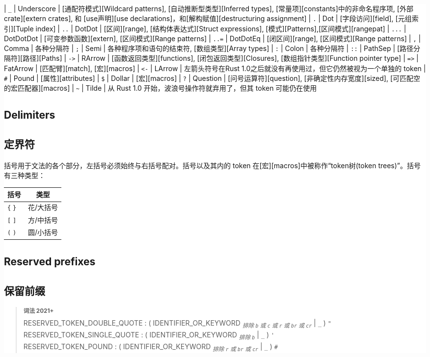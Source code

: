 | `_`    | Underscore  | [通配符模式][Wildcard patterns], [自动推断型类型][Inferred types], [常量项][constants]中的非命名程序项, [外部 crate][extern crates], 和 [use声明][use declarations]，和[解构赋值][destructuring assignment]
| `.`    | Dot         | [字段访问][field], [元组索引][Tuple index]
| `..`   | DotDot      | [区间][range], [结构体表达式][Struct expressions], [模式][Patterns],[区间模式][rangepat]
| `...`  | DotDotDot   | [可变参数函数][extern], [区间模式][Range patterns]
| `..=`  | DotDotEq    | [闭区间][range], [区间模式][Range patterns]
| `,`    | Comma       | 各种分隔符
| `;`    | Semi        | 各种程序项和语句的结束符, [数组类型][Array types]
| `:`    | Colon       | 各种分隔符
| `::`   | PathSep     | [路径分隔符][路径][Paths]
| `->`   | RArrow      | [函数返回类型][functions], [闭包返回类型][Closures], [数组指针类型][Function pointer type]
| `=>`   | FatArrow    | [匹配臂][match], [宏][macros]
| `<-`   | LArrow      | 左箭头符号在Rust 1.0之后就没有再使用过，但它仍然被视为一个单独的 token
| `#`    | Pound       | [属性][attributes]
| `$`    | Dollar      | [宏][macros]
| `?`    | Question    | [问号运算符][question], [非确定性内存宽度][sized], [可匹配空的宏匹配器][macros]
| `~`    | Tilde       | 从 Rust 1.0 开始，波浪号操作符就弃用了，但其 token 可能仍在使用

## Delimiters
## 定界符

括号用于文法的各个部分，左括号必须始终与右括号配对。括号以及其内的 token 在[宏][macros]中被称作“token树(token trees)”。括号有三种类型：

| 括号 | 类型            |
|---------|-------------|
| `{` `}` | 花/大括号    |
| `[` `]` | 方/中括号    |
| `(` `)` | 圆/小括号    |

## Reserved prefixes
## 保留前缀

> **<sup>词法 2021+</sup>**\
> RESERVED_TOKEN_DOUBLE_QUOTE : ( IDENTIFIER_OR_KEYWORD <sub>_排除 `b` 或 `c` 或 `r` 或 `br` 或 `cr`_</sub> | `_` ) `"`\
> RESERVED_TOKEN_SINGLE_QUOTE : ( IDENTIFIER_OR_KEYWORD <sub>_排除 `b`_</sub> | `_` ) `'`\
> RESERVED_TOKEN_POUND : ( IDENTIFIER_OR_KEYWORD <sub>_排除 `r` 或 `br` 或 `cr`_</sub> | `_` ) `#`


[^nsets]: 字面量两侧的 `#` 数量必须相同。
[^nl]: 所有数字字面量允许使用 `_` 作为可视分隔符，比如：`1_234.0E+18f64`
[CStr]: ../core/ffi/struct.CStr.html
[Inferred types]: types/inferred.md
[Range patterns]: patterns.md#range-patterns
[Reference patterns]: patterns.md#reference-patterns
[Subpattern binding]: patterns.md#identifier-patterns
[Wildcard patterns]: patterns.md#wildcard-pattern
[arith]: expressions/operator-expr.md#arithmetic-and-logical-binary-operators
[array types]: types/array.md
[assignment]: expressions/operator-expr.md#assignment-expressions
[attributes]: attributes.md
[borrow]: expressions/operator-expr.md#borrow-operators
[closures]: expressions/closure-expr.md
[comparison]: expressions/operator-expr.md#comparison-operators
[compound]: expressions/operator-expr.md#compound-assignment-expressions
[constants]: items/constant-items.md
[dereference]: expressions/operator-expr.md#the-dereference-operator
[destructuring assignment]: expressions/underscore-expr.md
[extern crates]: items/extern-crates.md
[extern]: items/external-blocks.md
[field]: expressions/field-expr.md
[Floating-point literal expressions]: expressions/literal-expr.md#floating-point-literal-expressions
[floating-point types]: types/numeric.md#floating-point-types
[function pointer type]: types/function-pointer.md
[functions]: items/functions.md
[generics]: items/generics.md
[identifier]: identifiers.md
[if let]: expressions/if-expr.md#if-let-expressions
[Integer literal expressions]: expressions/literal-expr.md#integer-literal-expressions
[keywords]: keywords.md
[lazy-bool]: expressions/operator-expr.md#lazy-boolean-operators
[literal expressions]: expressions/literal-expr.md
[loop labels]: expressions/loop-expr.md
[macros]: macros-by-example.md
[match]: expressions/match-expr.md
[negation]: expressions/operator-expr.md#negation-operators
[negative impls]: items/implementations.md
[never type]: types/never.md
[numeric types]: types/numeric.md
[paths]: paths.md
[patterns]: patterns.md
[question]: expressions/operator-expr.md#the-question-mark-operator
[range]: expressions/range-expr.md
[rangepat]: patterns.md#range-patterns
[raw pointers]: types/pointer.md#raw-pointers-const-and-mut
[references]: types/pointer.md
[sized]: trait-bounds.md#sized
[String continuation escapes]: expressions/literal-expr.md#string-continuation-escapes
[struct expressions]: expressions/struct-expr.md
[trait bounds]: trait-bounds.md
[tuple index]: expressions/tuple-expr.md#tuple-indexing-expressions
[tuple structs]: items/structs.md
[tuple variants]: items/enumerations.md
[tuples]: types/tuple.md
[unary minus operator]: expressions/operator-expr.md#negation-operators
[use declarations]: items/use-declarations.md
[use wildcards]: items/use-declarations.md
[while let]: expressions/loop-expr.md#predicate-pattern-loops